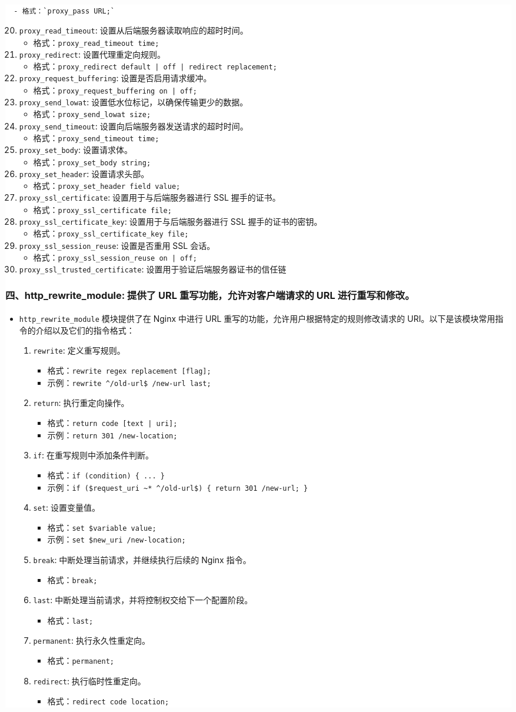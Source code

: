       - 格式：`proxy_pass URL;`
  20. `proxy_read_timeout`: 设置从后端服务器读取响应的超时时间。
      - 格式：`proxy_read_timeout time;`
  21. `proxy_redirect`: 设置代理重定向规则。
      - 格式：`proxy_redirect default | off | redirect replacement;`
  22. `proxy_request_buffering`: 设置是否启用请求缓冲。
      - 格式：`proxy_request_buffering on | off;`
  23. `proxy_send_lowat`: 设置低水位标记，以确保传输更少的数据。
      - 格式：`proxy_send_lowat size;`
  24. `proxy_send_timeout`: 设置向后端服务器发送请求的超时时间。
      - 格式：`proxy_send_timeout time;`
  25. `proxy_set_body`: 设置请求体。
      - 格式：`proxy_set_body string;`
  26. `proxy_set_header`: 设置请求头部。
      - 格式：`proxy_set_header field value;`
  27. `proxy_ssl_certificate`: 设置用于与后端服务器进行 SSL 握手的证书。
      - 格式：`proxy_ssl_certificate file;`
  28. `proxy_ssl_certificate_key`: 设置用于与后端服务器进行 SSL 握手的证书的密钥。
      - 格式：`proxy_ssl_certificate_key file;`
  29. `proxy_ssl_session_reuse`: 设置是否重用 SSL 会话。
      - 格式：`proxy_ssl_session_reuse on | off;`
  30. `proxy_ssl_trusted_certificate`: 设置用于验证后端服务器证书的信任链

### 四、**http_rewrite_module**: 提供了 URL 重写功能，允许对客户端请求的 URL 进行重写和修改。

- `http_rewrite_module` 模块提供了在 Nginx 中进行 URL 重写的功能，允许用户根据特定的规则修改请求的 URI。以下是该模块常用指令的介绍以及它们的指令格式：
  1. `rewrite`: 定义重写规则。
     - 格式：`rewrite regex replacement [flag];`
     - 示例：`rewrite ^/old-url$ /new-url last;`

  2. `return`: 执行重定向操作。
     - 格式：`return code [text | uri];`
     - 示例：`return 301 /new-location;`

  3. `if`: 在重写规则中添加条件判断。
     - 格式：`if (condition) { ... }`
     - 示例：`if ($request_uri ~* ^/old-url$) { return 301 /new-url; }`

  4. `set`: 设置变量值。
     - 格式：`set $variable value;`
     - 示例：`set $new_uri /new-location;`

  5. `break`: 中断处理当前请求，并继续执行后续的 Nginx 指令。
     - 格式：`break;`

  6. `last`: 中断处理当前请求，并将控制权交给下一个配置阶段。
     - 格式：`last;`

  7. `permanent`: 执行永久性重定向。
     - 格式：`permanent;`

  8. `redirect`: 执行临时性重定向。
     - 格式：`redirect code location;`
